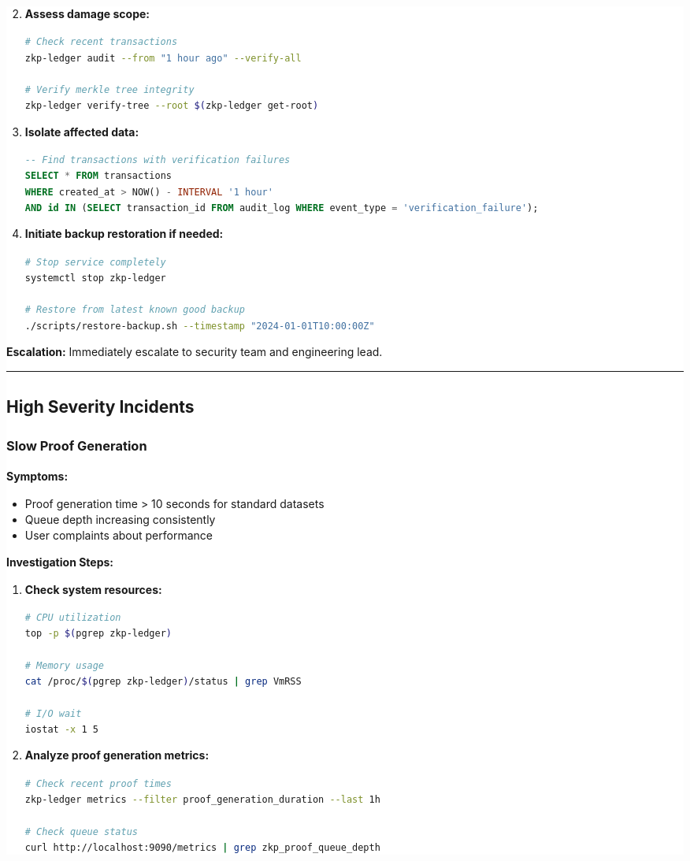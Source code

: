 2. **Assess damage scope:**
   ```bash
   # Check recent transactions
   zkp-ledger audit --from "1 hour ago" --verify-all
   
   # Verify merkle tree integrity
   zkp-ledger verify-tree --root $(zkp-ledger get-root)
   ```

3. **Isolate affected data:**
   ```sql
   -- Find transactions with verification failures
   SELECT * FROM transactions 
   WHERE created_at > NOW() - INTERVAL '1 hour'
   AND id IN (SELECT transaction_id FROM audit_log WHERE event_type = 'verification_failure');
   ```

4. **Initiate backup restoration if needed:**
   ```bash
   # Stop service completely
   systemctl stop zkp-ledger
   
   # Restore from latest known good backup
   ./scripts/restore-backup.sh --timestamp "2024-01-01T10:00:00Z"
   ```

**Escalation:** Immediately escalate to security team and engineering lead.

---

## High Severity Incidents

### Slow Proof Generation

**Symptoms:**
- Proof generation time > 10 seconds for standard datasets
- Queue depth increasing consistently
- User complaints about performance

**Investigation Steps:**
1. **Check system resources:**
   ```bash
   # CPU utilization
   top -p $(pgrep zkp-ledger)
   
   # Memory usage
   cat /proc/$(pgrep zkp-ledger)/status | grep VmRSS
   
   # I/O wait
   iostat -x 1 5
   ```

2. **Analyze proof generation metrics:**
   ```bash
   # Check recent proof times
   zkp-ledger metrics --filter proof_generation_duration --last 1h
   
   # Check queue status
   curl http://localhost:9090/metrics | grep zkp_proof_queue_depth
   ```
